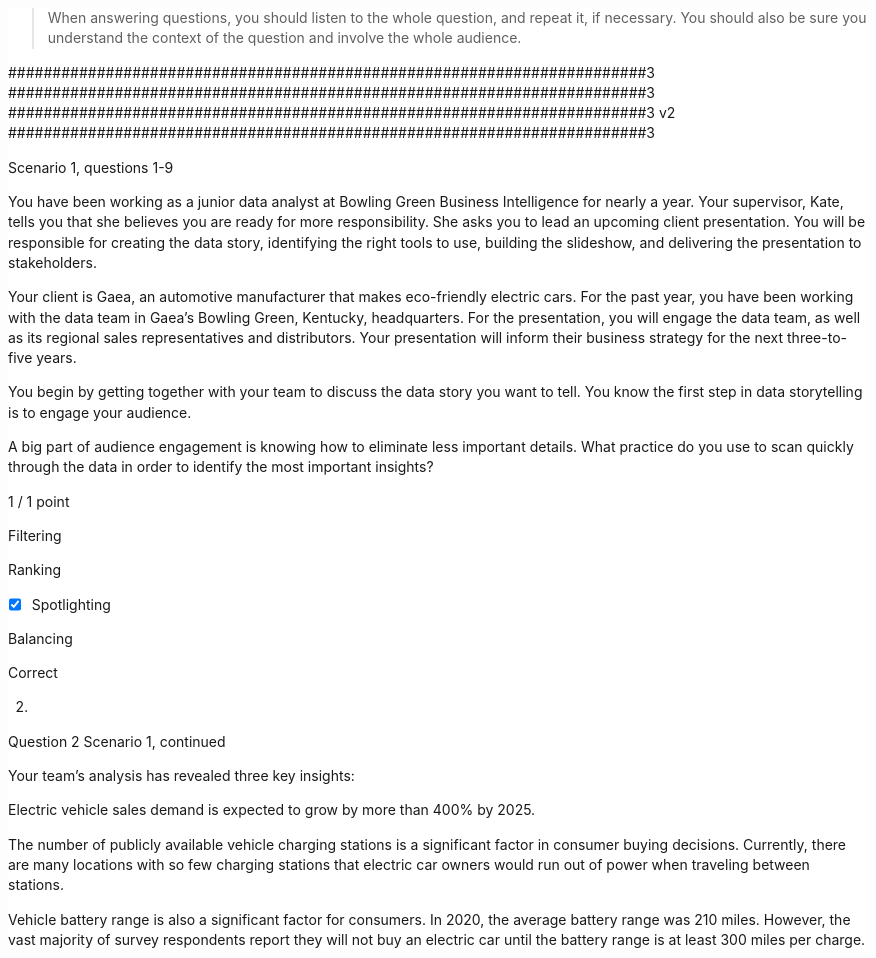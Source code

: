 > When answering questions, you should listen to the whole question, and repeat it, if necessary. You should also be sure you understand the context of the question and involve the whole audience.



########################################################################3
########################################################################3
########################################################################3
v2
########################################################################3



Scenario 1, questions 1-9

You have been working as a junior data analyst at Bowling Green Business Intelligence for nearly a year. Your supervisor, Kate, tells you that she believes you are ready for more responsibility. She asks you to lead an upcoming client presentation. You will be responsible for creating the data story, identifying the right tools to use, building the slideshow, and delivering the presentation to stakeholders.

Your client is Gaea, an automotive manufacturer that makes eco-friendly electric cars. For the past year, you have been working with the data team in Gaea’s Bowling Green, Kentucky, headquarters. For the presentation, you will engage the data team, as well as its regional sales representatives and distributors. Your presentation will inform their business strategy for the next three-to-five years.

You begin by getting together with your team to discuss the data story you want to tell. You know the first step in data storytelling is to engage your audience. 

A big part of audience engagement is knowing how to eliminate less important details. What practice do you use to scan quickly through the data in order to identify the most important insights?

1 / 1 point

Filtering


Ranking


- [x] Spotlighting


Balancing

Correct

2.
Question 2
Scenario 1, continued

Your team’s analysis has revealed three key insights:

Electric vehicle sales demand is expected to grow by more than 400% by 2025.

The number of publicly available vehicle charging stations is a significant factor in consumer buying decisions. Currently, there are many locations with so few charging stations that electric car owners would run out of power when traveling between stations. 

Vehicle battery range is also a significant factor for consumers. In 2020, the average battery range was 210 miles. However, the vast majority of survey respondents report they will not buy an electric car until the battery range is at least 300 miles per charge.
